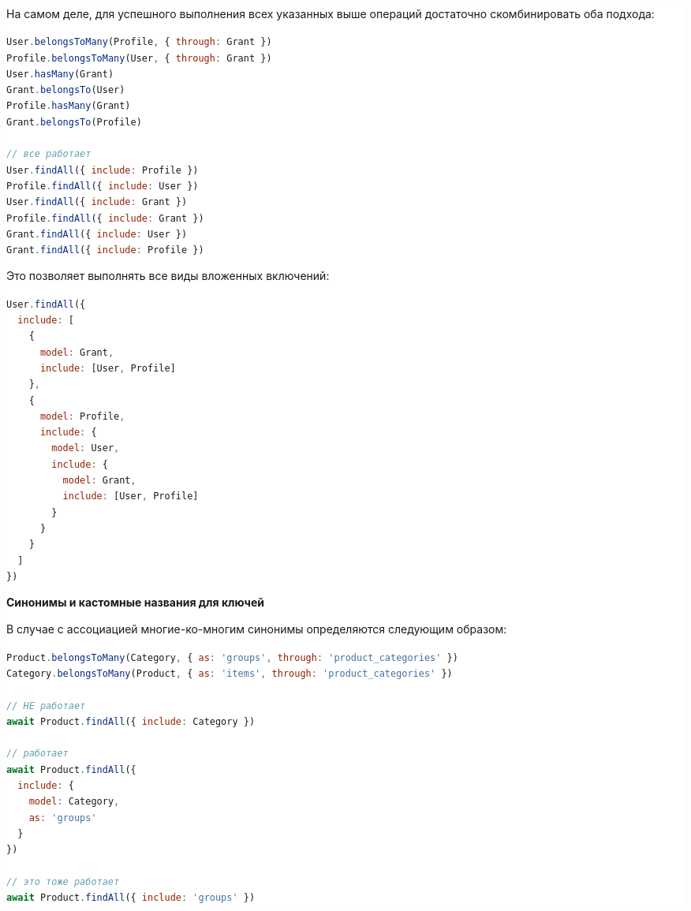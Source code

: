 На самом деле, для успешного выполнения всех указанных выше операций достаточно скомбинировать оба подхода:

```js
User.belongsToMany(Profile, { through: Grant })
Profile.belongsToMany(User, { through: Grant })
User.hasMany(Grant)
Grant.belongsTo(User)
Profile.hasMany(Grant)
Grant.belongsTo(Profile)

// все работает
User.findAll({ include: Profile })
Profile.findAll({ include: User })
User.findAll({ include: Grant })
Profile.findAll({ include: Grant })
Grant.findAll({ include: User })
Grant.findAll({ include: Profile })
```

Это позволяет выполнять все виды вложенных включений:

```js
User.findAll({
  include: [
    {
      model: Grant,
      include: [User, Profile]
    },
    {
      model: Profile,
      include: {
        model: User,
        include: {
          model: Grant,
          include: [User, Profile]
        }
      }
    }
  ]
})
```

**Синонимы и кастомные названия для ключей**

В случае с ассоциацией многие-ко-многим синонимы определяются следующим образом:

```js
Product.belongsToMany(Category, { as: 'groups', through: 'product_categories' })
Category.belongsToMany(Product, { as: 'items', through: 'product_categories' })

// НЕ работает
await Product.findAll({ include: Category })

// работает
await Product.findAll({
  include: {
    model: Category,
    as: 'groups'
  }
})

// это тоже работает
await Product.findAll({ include: 'groups' })
```
